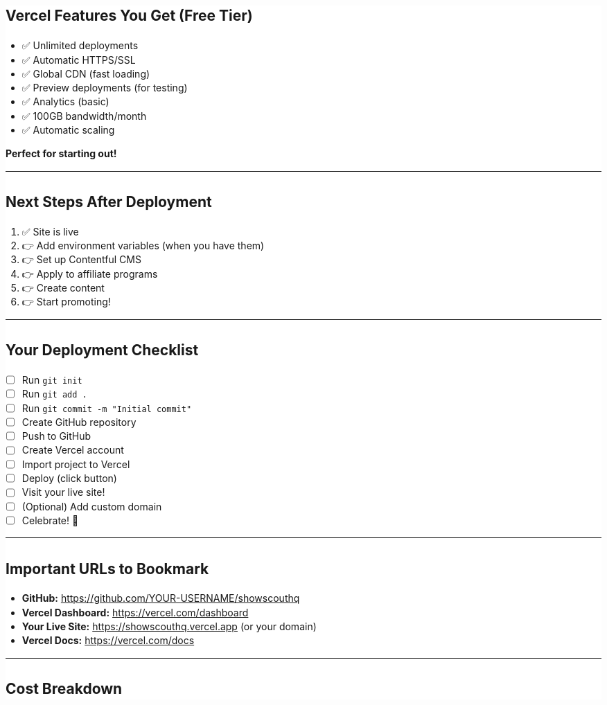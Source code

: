 ## Vercel Features You Get (Free Tier)

- ✅ Unlimited deployments
- ✅ Automatic HTTPS/SSL
- ✅ Global CDN (fast loading)
- ✅ Preview deployments (for testing)
- ✅ Analytics (basic)
- ✅ 100GB bandwidth/month
- ✅ Automatic scaling

**Perfect for starting out!**

---

## Next Steps After Deployment

1. ✅ Site is live
2. 👉 Add environment variables (when you have them)
3. 👉 Set up Contentful CMS
4. 👉 Apply to affiliate programs
5. 👉 Create content
6. 👉 Start promoting!

---

## Your Deployment Checklist

- [ ] Run `git init`
- [ ] Run `git add .`
- [ ] Run `git commit -m "Initial commit"`
- [ ] Create GitHub repository
- [ ] Push to GitHub
- [ ] Create Vercel account
- [ ] Import project to Vercel
- [ ] Deploy (click button)
- [ ] Visit your live site!
- [ ] (Optional) Add custom domain
- [ ] Celebrate! 🎉

---

## Important URLs to Bookmark

- **GitHub:** https://github.com/YOUR-USERNAME/showscouthq
- **Vercel Dashboard:** https://vercel.com/dashboard
- **Your Live Site:** https://showscouthq.vercel.app (or your domain)
- **Vercel Docs:** https://vercel.com/docs

---

## Cost Breakdown

